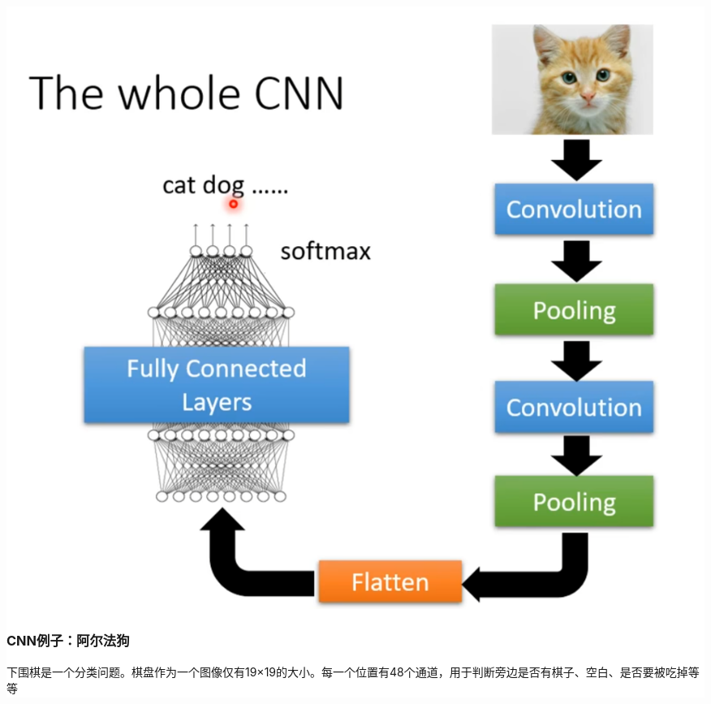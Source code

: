 ![image-20250904225145974](./pic/image-20250904225145974.png)

### CNN例子：阿尔法狗

下围棋是一个分类问题。棋盘作为一个图像仅有19×19的大小。每一个位置有48个通道，用于判断旁边是否有棋子、空白、是否要被吃掉等等
